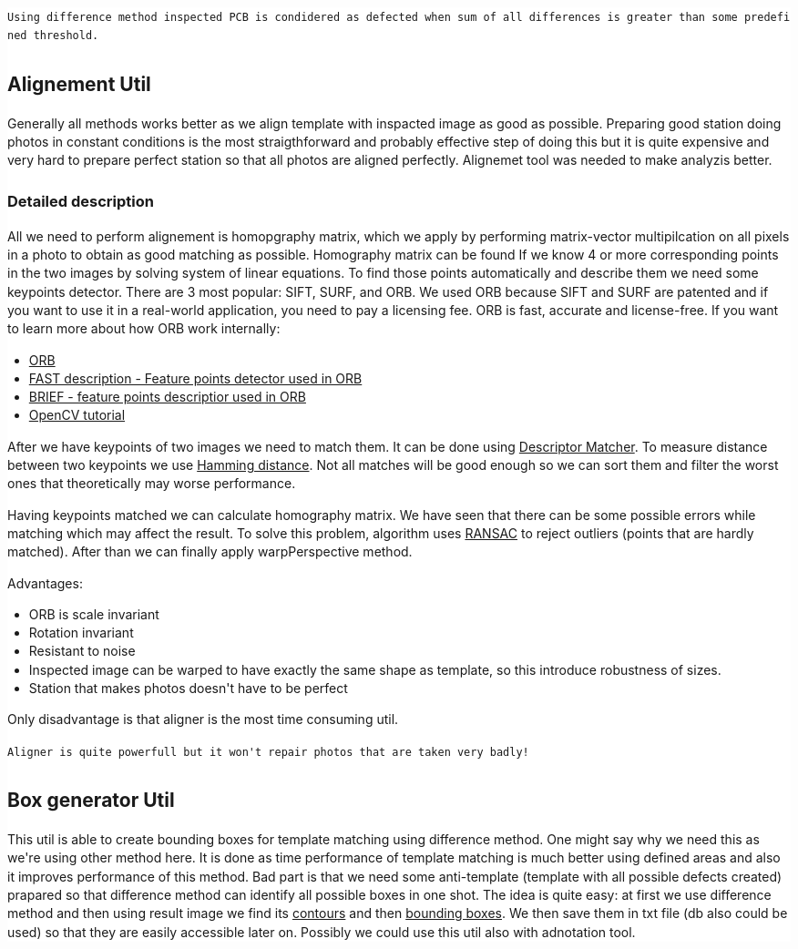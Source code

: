 `Using difference method inspected PCB is condidered as defected when sum of all differences is greater than some predefined threshold.`

## Alignement Util
Generally all methods works better as we align template with inspacted image as good as possible. Preparing good station doing photos in constant conditions is the most straigthforward and probably effective step of doing this but it is quite expensive and very hard to prepare perfect station so that all photos are aligned perfectly. Alignemet tool was needed to make analyzis better.
### Detailed description
All we need to perform alignement is homopgraphy matrix, which we apply by performing matrix-vector multipilcation on all pixels in a photo to obtain as good matching as possible. Homography matrix can be found If we know 4 or more corresponding points in the two images by solving system of linear equations. To find those points automatically and describe them we need some keypoints detector. There are 3 most popular: SIFT, SURF, and ORB. We used ORB because SIFT and SURF are patented and if you want to use it in a real-world application, you need to pay a licensing fee. ORB is fast, accurate and license-free. 
If you want to learn more about how ORB work internally:
* [ORB](https://medium.com/data-breach/introduction-to-orb-oriented-fast-and-rotated-brief-4220e8ec40cf)
* [FAST description - Feature points detector used in ORB](https://medium.com/data-breach/introduction-to-fast-features-from-accelerated-segment-test-4ed33dde6d65)
* [BRIEF - feature points descriptior used in ORB](https://medium.com/data-breach/introduction-to-brief-binary-robust-independent-elementary-features-436f4a31a0e6)
* [OpenCV tutorial](https://docs.opencv.org/4.5.1/d1/d89/tutorial_py_orb.html)

After we have keypoints of two images we need to match them. It can be done using [Descriptor Matcher](https://docs.opencv.org/3.4/db/d39/classcv_1_1DescriptorMatcher.html). To measure distance between two keypoints we use [Hamming distance](https://en.wikipedia.org/wiki/Hamming_distance). Not all matches will be good enough so we can sort them and filter the worst ones that theoretically may worse performance.

Having keypoints matched we can calculate homography matrix. We have seen that there can be some possible errors while matching which may affect the result. To solve this problem, algorithm uses [RANSAC](https://en.wikipedia.org/wiki/Random_sample_consensus#:~:text=Random%20sample%20consensus%20(RANSAC)%20is,as%20an%20outlier%20detection%20method.) to reject outliers (points that are hardly matched). After than we can finally apply warpPerspective method.

Advantages:
* ORB is scale invariant
* Rotation invariant
* Resistant to noise
* Inspected image can be warped to have exactly the same shape as template, so this introduce robustness of sizes.
* Station that makes photos doesn't have to be perfect

Only disadvantage is that aligner is the most time consuming util.

`Aligner is quite powerfull but it won't repair photos that are taken very badly!`

## Box generator Util
This util is able to create bounding boxes for template matching using difference method. One might say why we need this as we're using other method here. It is done as time performance of template matching is much better using defined areas and also it improves performance of this method. Bad part is that we need some anti-template (template with all possible defects created) prapared so that difference method can identify all possible boxes in one shot. 
The idea is quite easy: at first we use difference method and then using result image we find its [contours](https://docs.opencv.org/3.4/d4/d73/tutorial_py_contours_begin.html) and then [bounding boxes](https://docs.opencv.org/3.4/dd/d49/tutorial_py_contour_features.html). We then save them in txt file (db also could be used) so that they are easily accessible later on.
Possibly we could use this util also with adnotation tool.

